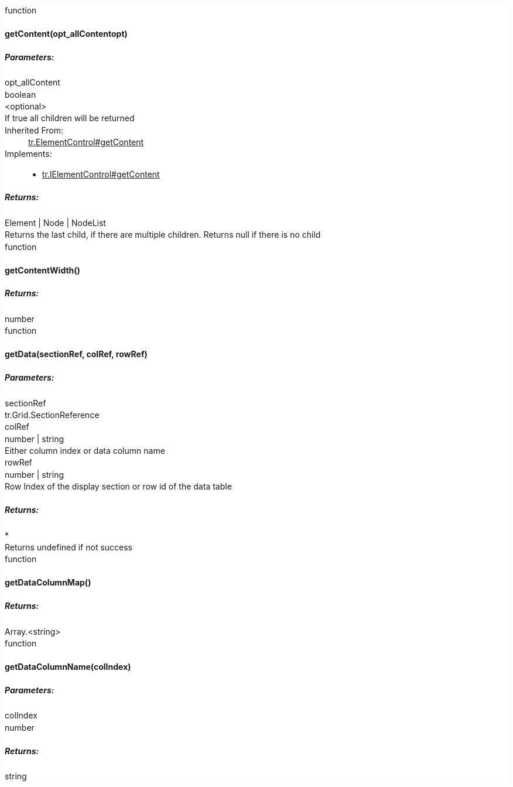 <div class="item">                                <div class="item-type">function</div>                        <h4 class="name" id="getContent">getContent<span class="signature">(opt_allContent<span class="signature-attributes">opt</span>)</span></h4>                                                <h5>Parameters:</h5>        <div class="params">        <div class="param">                            <div class="name">opt_allContent</div>                        <div class="type">                            <span class="param-type">boolean</span>                        </div>                            <div class="attributes">                                    &lt;optional&gt;                                                                </div>                                                    <div class="description">                    If true all children will be returned                </div>                    </div>            </div>        <div class="details">                <dt class="inherited-from">Inherited From:</dt>    <dd class="inherited-from">        <a href="tr.ElementControl.html#getContent">tr.ElementControl#getContent</a>    </dd>                    <dt class="implements">Implements:</dt>    <dd class="implements"><ul>                    <li><a href="tr.IElementControl.html#getContent">tr.IElementControl#getContent</a></li>            </ul></dd>                                        </div>                                <h5>Returns:</h5>                    <div class="sub-content">        <span class="param-type">Element</span> | <span class="param-type">Node</span> | <span class="param-type">NodeList</span>    </div><div class="sub-content-desc">    Returns the last child, if there are multiple children. Returns null if there is no child</div>                </div>                    
<div class="item">                                <div class="item-type">function</div>                        <h4 class="name" id="getContentWidth">getContentWidth<span class="signature">()</span></h4>                                            <div class="details">                                                            </div>                                <h5>Returns:</h5>                    <div class="sub-content">        <span class="param-type">number</span>    </div>                </div>                    
<div class="item">                                <div class="item-type">function</div>                        <h4 class="name" id="getData">getData<span class="signature">(sectionRef, colRef, rowRef)</span></h4>                                                <h5>Parameters:</h5>        <div class="params">        <div class="param">                            <div class="name">sectionRef</div>                        <div class="type">                            <span class="param-type">tr.Grid.SectionReference</span>                        </div>                                            </div>                <div class="param">                            <div class="name">colRef</div>                        <div class="type">                            <span class="param-type">number</span> | <span class="param-type">string</span>                        </div>                                                    <div class="description">                    Either column index or data column name                </div>                    </div>                <div class="param">                            <div class="name">rowRef</div>                        <div class="type">                            <span class="param-type">number</span> | <span class="param-type">string</span>                        </div>                                                    <div class="description">                    Row Index of the display section or row id of the data table                </div>                    </div>            </div>        <div class="details">                                                            </div>                                <h5>Returns:</h5>                    <div class="sub-content">        <span class="param-type">*</span>    </div><div class="sub-content-desc">    Returns undefined if not success</div>                </div>                    
<div class="item">                                <div class="item-type">function</div>                        <h4 class="name" id="getDataColumnMap">getDataColumnMap<span class="signature">()</span></h4>                                            <div class="details">                                                            </div>                                <h5>Returns:</h5>                    <div class="sub-content">        <span class="param-type">Array.&lt;string&gt;</span>    </div>                </div>                    
<div class="item">                                <div class="item-type">function</div>                        <h4 class="name" id="getDataColumnName">getDataColumnName<span class="signature">(colIndex)</span></h4>                                                <h5>Parameters:</h5>        <div class="params">        <div class="param">                            <div class="name">colIndex</div>                        <div class="type">                            <span class="param-type">number</span>                        </div>                                            </div>            </div>        <div class="details">                                                            </div>                                <h5>Returns:</h5>                    <div class="sub-content">        <span class="param-type">string</span>    </div>                </div>                    